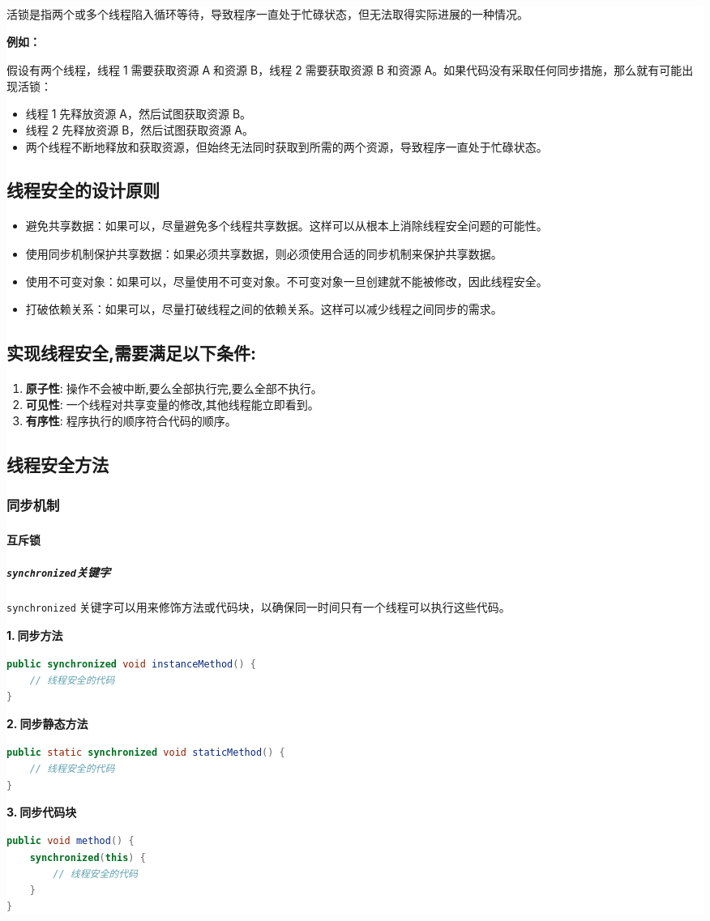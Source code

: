 活锁是指两个或多个线程陷入循环等待，导致程序一直处于忙碌状态，但无法取得实际进展的一种情况。

**例如：**

假设有两个线程，线程 1 需要获取资源 A 和资源 B，线程 2 需要获取资源 B 和资源 A。如果代码没有采取任何同步措施，那么就有可能出现活锁：

- 线程 1 先释放资源 A，然后试图获取资源 B。
- 线程 2 先释放资源 B，然后试图获取资源 A。
- 两个线程不断地释放和获取资源，但始终无法同时获取到所需的两个资源，导致程序一直处于忙碌状态。

## 线程安全的设计原则

+ 避免共享数据：如果可以，尽量避免多个线程共享数据。这样可以从根本上消除线程安全问题的可能性。

+ 使用同步机制保护共享数据：如果必须共享数据，则必须使用合适的同步机制来保护共享数据。

+ 使用不可变对象：如果可以，尽量使用不可变对象。不可变对象一旦创建就不能被修改，因此线程安全。

+ 打破依赖关系：如果可以，尽量打破线程之间的依赖关系。这样可以减少线程之间同步的需求。

## 实现线程安全,需要满足以下条件:

1. **原子性**: 操作不会被中断,要么全部执行完,要么全部不执行。
2. **可见性**: 一个线程对共享变量的修改,其他线程能立即看到。
3. **有序性**: 程序执行的顺序符合代码的顺序。

## 线程安全方法

### 同步机制

#### 互斥锁

##### `synchronized`关键字

`synchronized` 关键字可以用来修饰方法或代码块，以确保同一时间只有一个线程可以执行这些代码。

**1. 同步方法**

```java
public synchronized void instanceMethod() {
    // 线程安全的代码
}
```

**2. 同步静态方法**

```java
public static synchronized void staticMethod() {
    // 线程安全的代码
}
```

**3. 同步代码块**

```java
public void method() {
    synchronized(this) {
        // 线程安全的代码
    }
}
```
